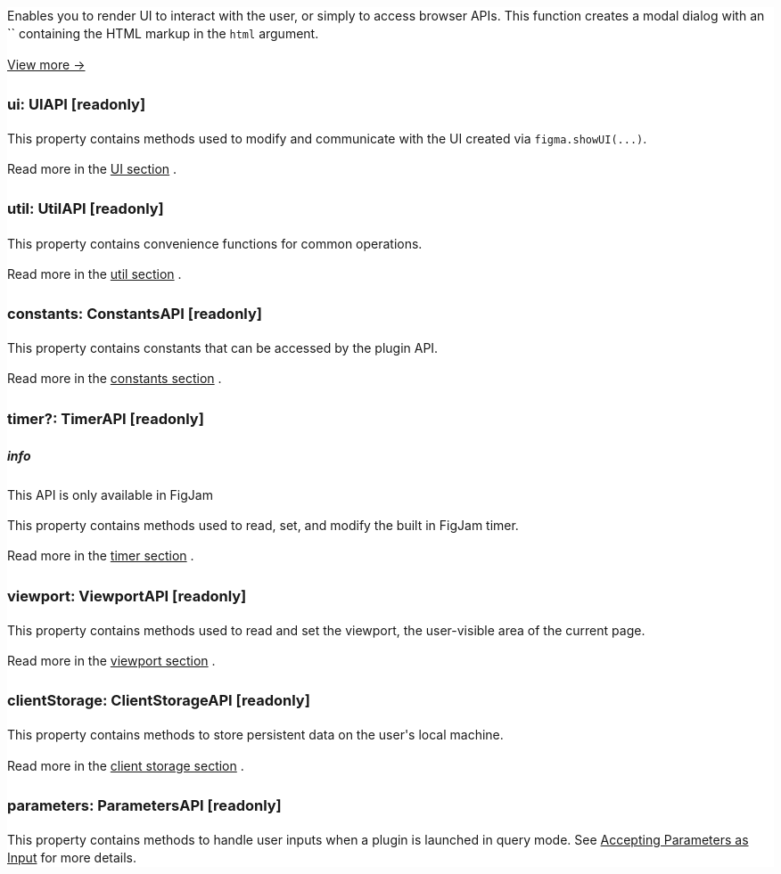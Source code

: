 Enables you to render UI to interact with the user, or simply to access browser APIs. This function creates a modal dialog with an `` containing the HTML markup in the `html` argument.

[View more →](/plugin-docs/api/properties/figma-showui/)

### ui: UIAPI [readonly]

This property contains methods used to modify and communicate with the UI created via `figma.showUI(...)`.

Read more in the [UI section](/plugin-docs/api/figma-ui/)
.

### util: UtilAPI [readonly]

This property contains convenience functions for common operations.

Read more in the [util section](/plugin-docs/api/figma-util/)
.

### constants: ConstantsAPI [readonly]

This property contains constants that can be accessed by the plugin API.

Read more in the [constants section](/plugin-docs/api/figma-constants/)
.

### timer?: TimerAPI [readonly]

##### info

This API is only available in FigJam

This property contains methods used to read, set, and modify the built in FigJam timer.

Read more in the [timer section](/plugin-docs/api/figma-timer/)
.

### viewport: ViewportAPI [readonly]

This property contains methods used to read and set the viewport, the user-visible area of the current page.

Read more in the [viewport section](/plugin-docs/api/figma-viewport/)
.

### clientStorage: ClientStorageAPI [readonly]

This property contains methods to store persistent data on the user's local machine.

Read more in the [client storage section](/plugin-docs/api/figma-clientStorage/)
.

### parameters: ParametersAPI [readonly]

This property contains methods to handle user inputs when a plugin is launched in query mode. See [Accepting Parameters as Input](/plugin-docs/plugin-parameters/)
 for more details.
